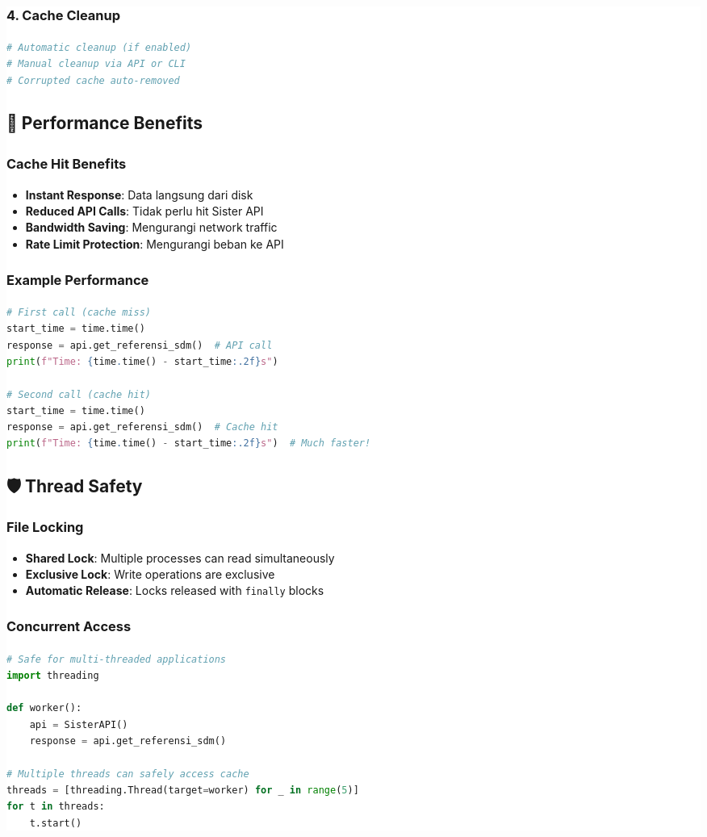 ### 4. Cache Cleanup
```python
# Automatic cleanup (if enabled)
# Manual cleanup via API or CLI
# Corrupted cache auto-removed
```

## 🚀 Performance Benefits

### Cache Hit Benefits
- **Instant Response**: Data langsung dari disk
- **Reduced API Calls**: Tidak perlu hit Sister API
- **Bandwidth Saving**: Mengurangi network traffic
- **Rate Limit Protection**: Mengurangi beban ke API

### Example Performance
```python
# First call (cache miss)
start_time = time.time()
response = api.get_referensi_sdm()  # API call
print(f"Time: {time.time() - start_time:.2f}s")

# Second call (cache hit)
start_time = time.time()
response = api.get_referensi_sdm()  # Cache hit
print(f"Time: {time.time() - start_time:.2f}s")  # Much faster!
```

## 🛡️ Thread Safety

### File Locking
- **Shared Lock**: Multiple processes can read simultaneously
- **Exclusive Lock**: Write operations are exclusive
- **Automatic Release**: Locks released with `finally` blocks

### Concurrent Access
```python
# Safe for multi-threaded applications
import threading

def worker():
    api = SisterAPI()
    response = api.get_referensi_sdm()

# Multiple threads can safely access cache
threads = [threading.Thread(target=worker) for _ in range(5)]
for t in threads:
    t.start()
```
